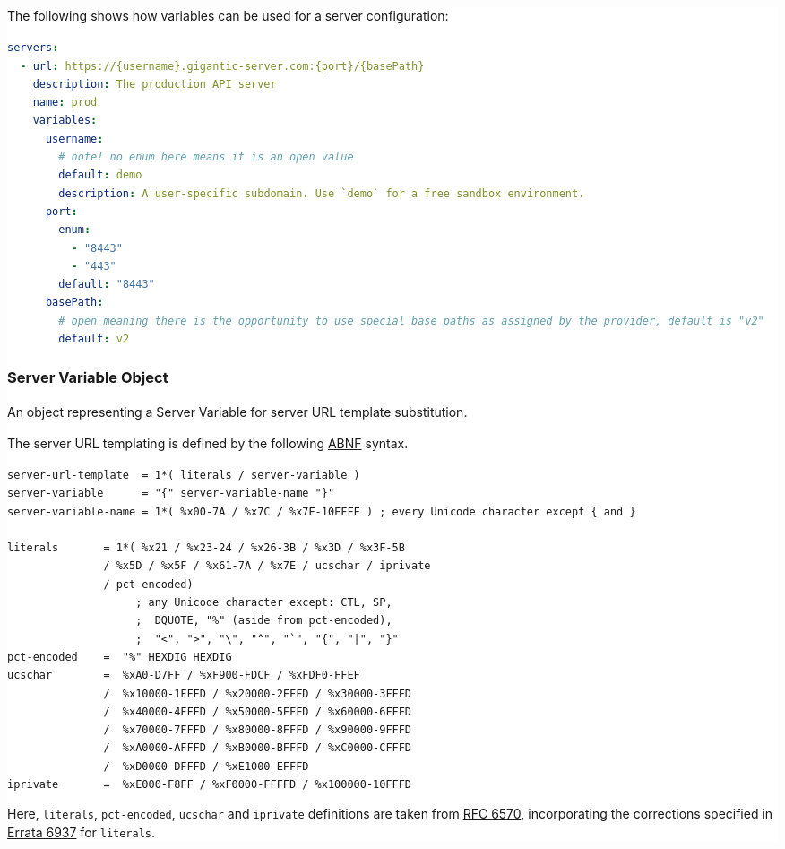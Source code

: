 The following shows how variables can be used for a server configuration:

```yaml
servers:
  - url: https://{username}.gigantic-server.com:{port}/{basePath}
    description: The production API server
    name: prod
    variables:
      username:
        # note! no enum here means it is an open value
        default: demo
        description: A user-specific subdomain. Use `demo` for a free sandbox environment.
      port:
        enum:
          - "8443"
          - "443"
        default: "8443"
      basePath:
        # open meaning there is the opportunity to use special base paths as assigned by the provider, default is "v2"
        default: v2
```

### Server Variable Object

An object representing a Server Variable for server URL template substitution.

The server URL templating is defined by the following [ABNF](https://tools.ietf.org/html/rfc5234) syntax.

```abnf
server-url-template  = 1*( literals / server-variable )
server-variable      = "{" server-variable-name "}"
server-variable-name = 1*( %x00-7A / %x7C / %x7E-10FFFF ) ; every Unicode character except { and }

literals       = 1*( %x21 / %x23-24 / %x26-3B / %x3D / %x3F-5B
               / %x5D / %x5F / %x61-7A / %x7E / ucschar / iprivate
               / pct-encoded)
                    ; any Unicode character except: CTL, SP,
                    ;  DQUOTE, "%" (aside from pct-encoded),
                    ;  "<", ">", "\", "^", "`", "{", "|", "}"
pct-encoded    =  "%" HEXDIG HEXDIG
ucschar        =  %xA0-D7FF / %xF900-FDCF / %xFDF0-FFEF
               /  %x10000-1FFFD / %x20000-2FFFD / %x30000-3FFFD
               /  %x40000-4FFFD / %x50000-5FFFD / %x60000-6FFFD
               /  %x70000-7FFFD / %x80000-8FFFD / %x90000-9FFFD
               /  %xA0000-AFFFD / %xB0000-BFFFD / %xC0000-CFFFD
               /  %xD0000-DFFFD / %xE1000-EFFFD
iprivate       =  %xE000-F8FF / %xF0000-FFFFD / %x100000-10FFFD
```

Here, `literals`, `pct-encoded`, `ucschar` and `iprivate` definitions are taken from [RFC 6570](https://www.rfc-editor.org/rfc/rfc6570), incorporating the corrections specified in [Errata 6937](https://www.rfc-editor.org/errata/eid6937) for `literals`.
